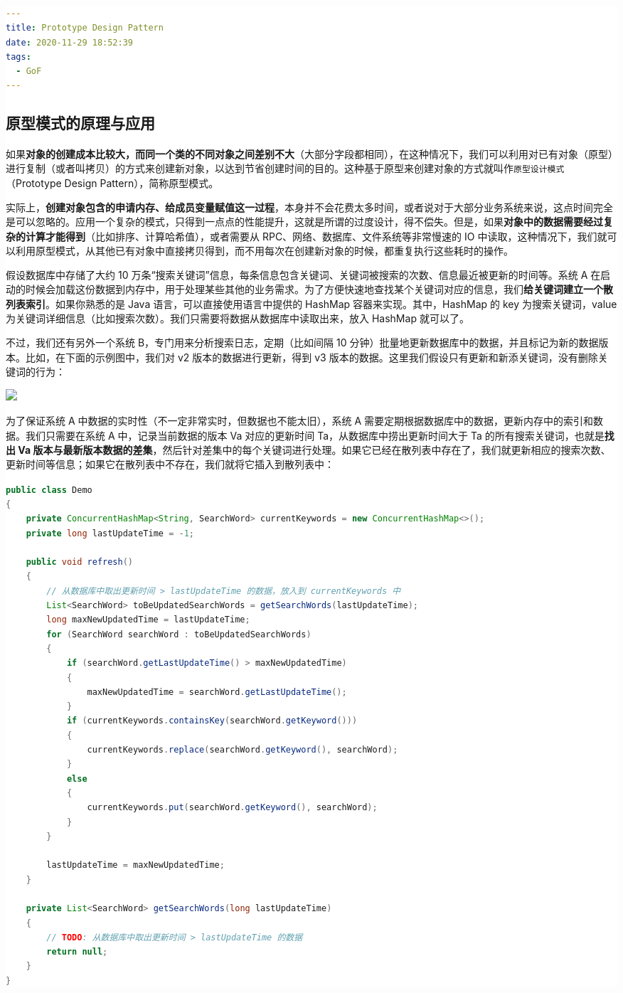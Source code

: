 ```yaml
---
title: Prototype Design Pattern
date: 2020-11-29 18:52:39
tags:
  - GoF
---
```

## 原型模式的原理与应用
如果**对象的创建成本比较大，而同一个类的不同对象之间差别不大**（大部分字段都相同），在这种情况下，我们可以利用对已有对象（原型）进行复制（或者叫拷贝）的方式来创建新对象，以达到节省创建时间的目的。这种基于原型来创建对象的方式就叫作`原型设计模式`（Prototype Design Pattern），简称原型模式。

实际上，**创建对象包含的申请内存、给成员变量赋值这一过程**，本身并不会花费太多时间，或者说对于大部分业务系统来说，这点时间完全是可以忽略的。应用一个复杂的模式，只得到一点点的性能提升，这就是所谓的过度设计，得不偿失。但是，如果**对象中的数据需要经过复杂的计算才能得到**（比如排序、计算哈希值），或者需要从 RPC、网络、数据库、文件系统等非常慢速的 IO 中读取，这种情况下，我们就可以利用原型模式，从其他已有对象中直接拷贝得到，而不用每次在创建新对象的时候，都重复执行这些耗时的操作。

假设数据库中存储了大约 10 万条“搜索关键词”信息，每条信息包含关键词、关键词被搜索的次数、信息最近被更新的时间等。系统 A 在启动的时候会加载这份数据到内存中，用于处理某些其他的业务需求。为了方便快速地查找某个关键词对应的信息，我们**给关键词建立一个散列表索引**。如果你熟悉的是 Java 语言，可以直接使用语言中提供的 HashMap 容器来实现。其中，HashMap 的 key 为搜索关键词，value 为关键词详细信息（比如搜索次数）。我们只需要将数据从数据库中读取出来，放入 HashMap 就可以了。

不过，我们还有另外一个系统 B，专门用来分析搜索日志，定期（比如间隔 10 分钟）批量地更新数据库中的数据，并且标记为新的数据版本。比如，在下面的示例图中，我们对 v2 版本的数据进行更新，得到 v3 版本的数据。这里我们假设只有更新和新添关键词，没有删除关键词的行为：

![](https://raw.githubusercontent.com/necusjz/mPOST/master/GoF/08.png)

为了保证系统 A 中数据的实时性（不一定非常实时，但数据也不能太旧），系统 A 需要定期根据数据库中的数据，更新内存中的索引和数据。我们只需要在系统 A 中，记录当前数据的版本 Va 对应的更新时间 Ta，从数据库中捞出更新时间大于 Ta 的所有搜索关键词，也就是**找出 Va 版本与最新版本数据的差集**，然后针对差集中的每个关键词进行处理。如果它已经在散列表中存在了，我们就更新相应的搜索次数、更新时间等信息；如果它在散列表中不存在，我们就将它插入到散列表中：
```java
public class Demo 
{
    private ConcurrentHashMap<String, SearchWord> currentKeywords = new ConcurrentHashMap<>();
    private long lastUpdateTime = -1;

    public void refresh() 
    {
        // 从数据库中取出更新时间 > lastUpdateTime 的数据，放入到 currentKeywords 中
        List<SearchWord> toBeUpdatedSearchWords = getSearchWords(lastUpdateTime);
        long maxNewUpdatedTime = lastUpdateTime;
        for (SearchWord searchWord : toBeUpdatedSearchWords) 
        {
            if (searchWord.getLastUpdateTime() > maxNewUpdatedTime) 
            {
                maxNewUpdatedTime = searchWord.getLastUpdateTime();
            }
            if (currentKeywords.containsKey(searchWord.getKeyword())) 
            {
                currentKeywords.replace(searchWord.getKeyword(), searchWord);
            } 
            else 
            {
                currentKeywords.put(searchWord.getKeyword(), searchWord);
            }
        }

        lastUpdateTime = maxNewUpdatedTime;
    }

    private List<SearchWord> getSearchWords(long lastUpdateTime) 
    {
        // TODO: 从数据库中取出更新时间 > lastUpdateTime 的数据
        return null;
    }
}
```